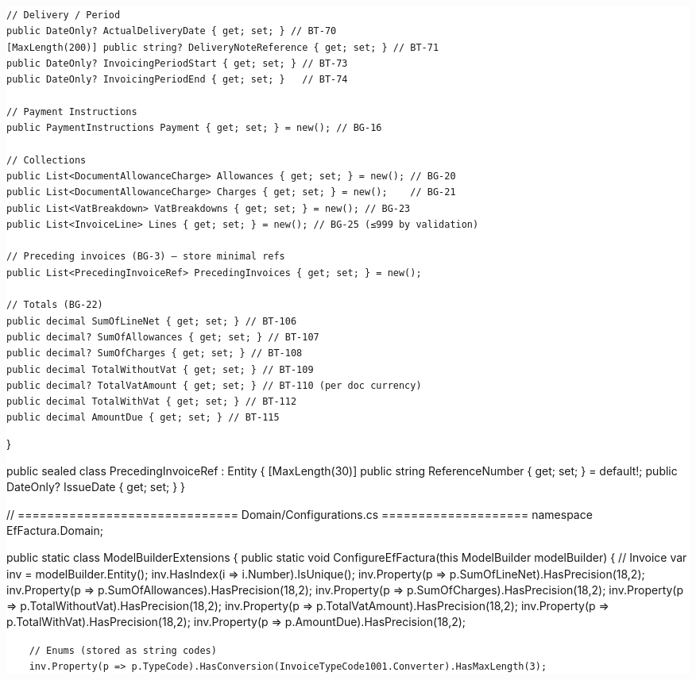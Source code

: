     // Delivery / Period
    public DateOnly? ActualDeliveryDate { get; set; } // BT-70
    [MaxLength(200)] public string? DeliveryNoteReference { get; set; } // BT-71
    public DateOnly? InvoicingPeriodStart { get; set; } // BT-73
    public DateOnly? InvoicingPeriodEnd { get; set; }   // BT-74

    // Payment Instructions
    public PaymentInstructions Payment { get; set; } = new(); // BG-16

    // Collections
    public List<DocumentAllowanceCharge> Allowances { get; set; } = new(); // BG-20
    public List<DocumentAllowanceCharge> Charges { get; set; } = new();    // BG-21
    public List<VatBreakdown> VatBreakdowns { get; set; } = new(); // BG-23
    public List<InvoiceLine> Lines { get; set; } = new(); // BG-25 (≤999 by validation)

    // Preceding invoices (BG-3) – store minimal refs
    public List<PrecedingInvoiceRef> PrecedingInvoices { get; set; } = new();

    // Totals (BG-22)
    public decimal SumOfLineNet { get; set; } // BT-106
    public decimal? SumOfAllowances { get; set; } // BT-107
    public decimal? SumOfCharges { get; set; } // BT-108
    public decimal TotalWithoutVat { get; set; } // BT-109
    public decimal? TotalVatAmount { get; set; } // BT-110 (per doc currency)
    public decimal TotalWithVat { get; set; } // BT-112
    public decimal AmountDue { get; set; } // BT-115
}

public sealed class PrecedingInvoiceRef : Entity
{
    [MaxLength(30)] public string ReferenceNumber { get; set; } = default!;
    public DateOnly? IssueDate { get; set; }
}

// ============================== Domain/Configurations.cs ====================
namespace EfFactura.Domain;

public static class ModelBuilderExtensions
{
    public static void ConfigureEfFactura(this ModelBuilder modelBuilder)
    {
        // Invoice
        var inv = modelBuilder.Entity<Invoice>();
        inv.HasIndex(i => i.Number).IsUnique();
        inv.Property(p => p.SumOfLineNet).HasPrecision(18,2);
        inv.Property(p => p.SumOfAllowances).HasPrecision(18,2);
        inv.Property(p => p.SumOfCharges).HasPrecision(18,2);
        inv.Property(p => p.TotalWithoutVat).HasPrecision(18,2);
        inv.Property(p => p.TotalVatAmount).HasPrecision(18,2);
        inv.Property(p => p.TotalWithVat).HasPrecision(18,2);
        inv.Property(p => p.AmountDue).HasPrecision(18,2);

        // Enums (stored as string codes)
        inv.Property(p => p.TypeCode).HasConversion(InvoiceTypeCode1001.Converter).HasMaxLength(3);
